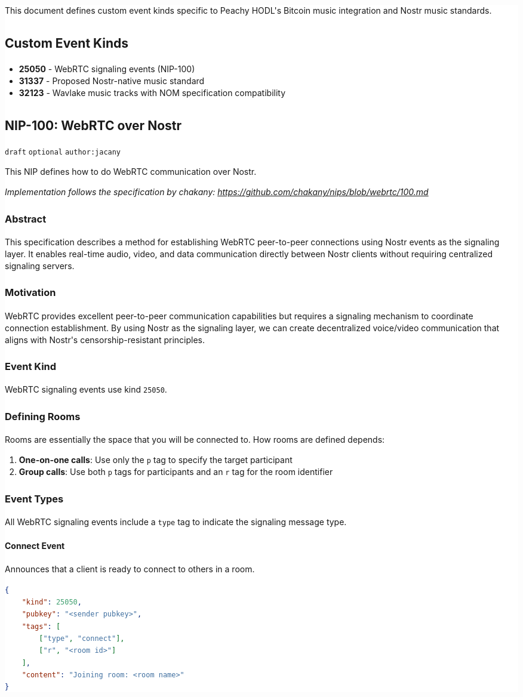 This document defines custom event kinds specific to Peachy HODL's Bitcoin music integration and Nostr music standards.

## Custom Event Kinds

- **25050** - WebRTC signaling events (NIP-100)
- **31337** - Proposed Nostr-native music standard
- **32123** - Wavlake music tracks with NOM specification compatibility

## NIP-100: WebRTC over Nostr

`draft` `optional` `author:jacany`

This NIP defines how to do WebRTC communication over Nostr.

*Implementation follows the specification by chakany: https://github.com/chakany/nips/blob/webrtc/100.md*

### Abstract

This specification describes a method for establishing WebRTC peer-to-peer connections using Nostr events as the signaling layer. It enables real-time audio, video, and data communication directly between Nostr clients without requiring centralized signaling servers.

### Motivation

WebRTC provides excellent peer-to-peer communication capabilities but requires a signaling mechanism to coordinate connection establishment. By using Nostr as the signaling layer, we can create decentralized voice/video communication that aligns with Nostr's censorship-resistant principles.

### Event Kind

WebRTC signaling events use kind `25050`.

### Defining Rooms

Rooms are essentially the space that you will be connected to. How rooms are defined depends:

1. **One-on-one calls**: Use only the `p` tag to specify the target participant
2. **Group calls**: Use both `p` tags for participants and an `r` tag for the room identifier

### Event Types

All WebRTC signaling events include a `type` tag to indicate the signaling message type.

#### Connect Event

Announces that a client is ready to connect to others in a room.

```json
{
    "kind": 25050,
    "pubkey": "<sender pubkey>",
    "tags": [
        ["type", "connect"],
        ["r", "<room id>"]
    ],
    "content": "Joining room: <room name>"
}
```
